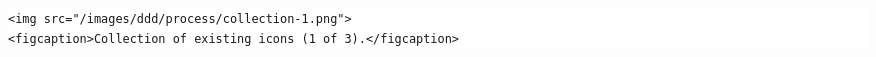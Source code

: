 	<img src="/images/ddd/process/collection-1.png">
	<figcaption>Collection of existing icons (1 of 3).</figcaption>
</figure>
